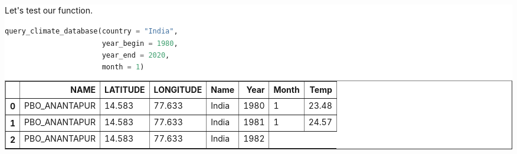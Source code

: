 Let's test our function.


```python
query_climate_database(country = "India", 
                       year_begin = 1980, 
                       year_end = 2020,
                       month = 1)
```




<div>
<style scoped>
    .dataframe tbody tr th:only-of-type {
        vertical-align: middle;
    }

    .dataframe tbody tr th {
        vertical-align: top;
    }

    .dataframe thead th {
        text-align: right;
    }
</style>
<table border="1" class="dataframe">
  <thead>
    <tr style="text-align: right;">
      <th></th>
      <th>NAME</th>
      <th>LATITUDE</th>
      <th>LONGITUDE</th>
      <th>Name</th>
      <th>Year</th>
      <th>Month</th>
      <th>Temp</th>
    </tr>
  </thead>
  <tbody>
    <tr>
      <th>0</th>
      <td>PBO_ANANTAPUR</td>
      <td>14.583</td>
      <td>77.633</td>
      <td>India</td>
      <td>1980</td>
      <td>1</td>
      <td>23.48</td>
    </tr>
    <tr>
      <th>1</th>
      <td>PBO_ANANTAPUR</td>
      <td>14.583</td>
      <td>77.633</td>
      <td>India</td>
      <td>1981</td>
      <td>1</td>
      <td>24.57</td>
    </tr>
    <tr>
      <th>2</th>
      <td>PBO_ANANTAPUR</td>
      <td>14.583</td>
      <td>77.633</td>
      <td>India</td>
      <td>1982</td>